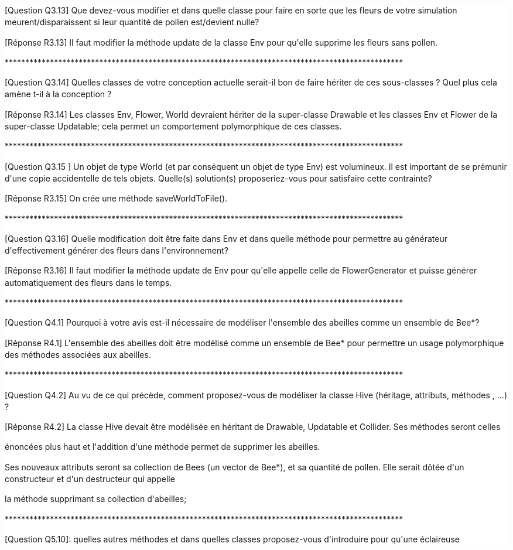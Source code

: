 [Question Q3.13] Que devez-vous modifier et dans quelle classe pour faire en sorte que les fleurs de votre simulation meurent/disparaissent si leur quantité de pollen est/devient nulle?

[Réponse R3.13] Il faut modifier la méthode update de la classe Env pour qu'elle supprime les fleurs sans pollen.

\*\*\*\*\*\*\*\*\*\*\*\*\*\*\*\*\*\*\*\*\*\*\*\*\*\*\*\*\*\*\*\*\*\*\*\*\*\*\*\*\*\*\*\*\*\*\*\*\*\*\*\*\*\*\*\*\*\*\*\*\*\*\*\*\*\*\*\*\*\*\*\*\*\*\*\*\*\*\*\*\*\*\*\*\*\*\*\*\*\*\*\*\*\*\*\*\*

[Question Q3.14] Quelles classes de votre conception actuelle serait-il bon de faire hériter de ces sous-classes ? Quel plus cela amène t-il à la conception ?

[Réponse R3.14] Les classes Env, Flower, World devraient hériter de la super-classe Drawable et les classes Env et Flower de la super-classe Updatable; cela permet un comportement polymorphique de ces classes.

\*\*\*\*\*\*\*\*\*\*\*\*\*\*\*\*\*\*\*\*\*\*\*\*\*\*\*\*\*\*\*\*\*\*\*\*\*\*\*\*\*\*\*\*\*\*\*\*\*\*\*\*\*\*\*\*\*\*\*\*\*\*\*\*\*\*\*\*\*\*\*\*\*\*\*\*\*\*\*\*\*\*\*\*\*\*\*\*\*\*\*\*\*\*\*\*\*

[Question Q3.15 ] Un objet de type World (et par conséquent un objet de type Env) est volumineux. Il est important de se prémunir d'une copie accidentelle de tels objets. Quelle(s) solution(s) proposeriez-vous pour satisfaire cette contrainte?

[Réponse R3.15] On crée une méthode saveWorldToFile().

\*\*\*\*\*\*\*\*\*\*\*\*\*\*\*\*\*\*\*\*\*\*\*\*\*\*\*\*\*\*\*\*\*\*\*\*\*\*\*\*\*\*\*\*\*\*\*\*\*\*\*\*\*\*\*\*\*\*\*\*\*\*\*\*\*\*\*\*\*\*\*\*\*\*\*\*\*\*\*\*\*\*\*\*\*\*\*\*\*\*\*\*\*\*\*\*\*

[Question Q3.16] Quelle modification doit être faite dans Env et dans quelle méthode pour permettre au générateur d'effectivement générer des fleurs dans l'environnement?

[Réponse R3.16] Il faut modifier la méthode update de Env pour qu'elle appelle celle de FlowerGenerator et puisse générer automatiquement des fleurs dans le temps.

\*\*\*\*\*\*\*\*\*\*\*\*\*\*\*\*\*\*\*\*\*\*\*\*\*\*\*\*\*\*\*\*\*\*\*\*\*\*\*\*\*\*\*\*\*\*\*\*\*\*\*\*\*\*\*\*\*\*\*\*\*\*\*\*\*\*\*\*\*\*\*\*\*\*\*\*\*\*\*\*\*\*\*\*\*\*\*\*\*\*\*\*\*\*\*\*\*

[Question Q4.1] Pourquoi à votre avis est-il nécessaire de modéliser l'ensemble des abeilles comme un ensemble de Bee\*?

[Réponse R4.1] L'ensemble des abeilles doit être modélisé comme un ensemble de Bee\* pour permettre un usage polymorphique des méthodes associées aux abeilles.

\*\*\*\*\*\*\*\*\*\*\*\*\*\*\*\*\*\*\*\*\*\*\*\*\*\*\*\*\*\*\*\*\*\*\*\*\*\*\*\*\*\*\*\*\*\*\*\*\*\*\*\*\*\*\*\*\*\*\*\*\*\*\*\*\*\*\*\*\*\*\*\*\*\*\*\*\*\*\*\*\*\*\*\*\*\*\*\*\*\*\*\*\*\*\*\*\*

[Question Q4.2] Au vu de ce qui précède, comment proposez-vous de modéliser la classe Hive (héritage, attributs, méthodes , ...) ?

[Réponse R4.2] La classe Hive devait être modélisée en héritant de Drawable, Updatable et Collider. Ses méthodes seront celles

énoncées plus haut et l'addition d'une méthode permet de supprimer les abeilles.

Ses nouveaux attributs seront sa collection de Bees (un vector de Bee\*), et sa quantité de pollen. Elle serait dôtée d'un constructeur et d'un destructeur qui appelle

la méthode supprimant sa collection d'abeilles;

\*\*\*\*\*\*\*\*\*\*\*\*\*\*\*\*\*\*\*\*\*\*\*\*\*\*\*\*\*\*\*\*\*\*\*\*\*\*\*\*\*\*\*\*\*\*\*\*\*\*\*\*\*\*\*\*\*\*\*\*\*\*\*\*\*\*\*\*\*\*\*\*\*\*\*\*\*\*\*\*\*\*\*\*\*\*\*\*\*\*\*\*\*\*\*\*\*


[Question Q5.10]: quelles autres méthodes et dans quelles classes proposez-vous d'introduire pour qu'une éclaireuse